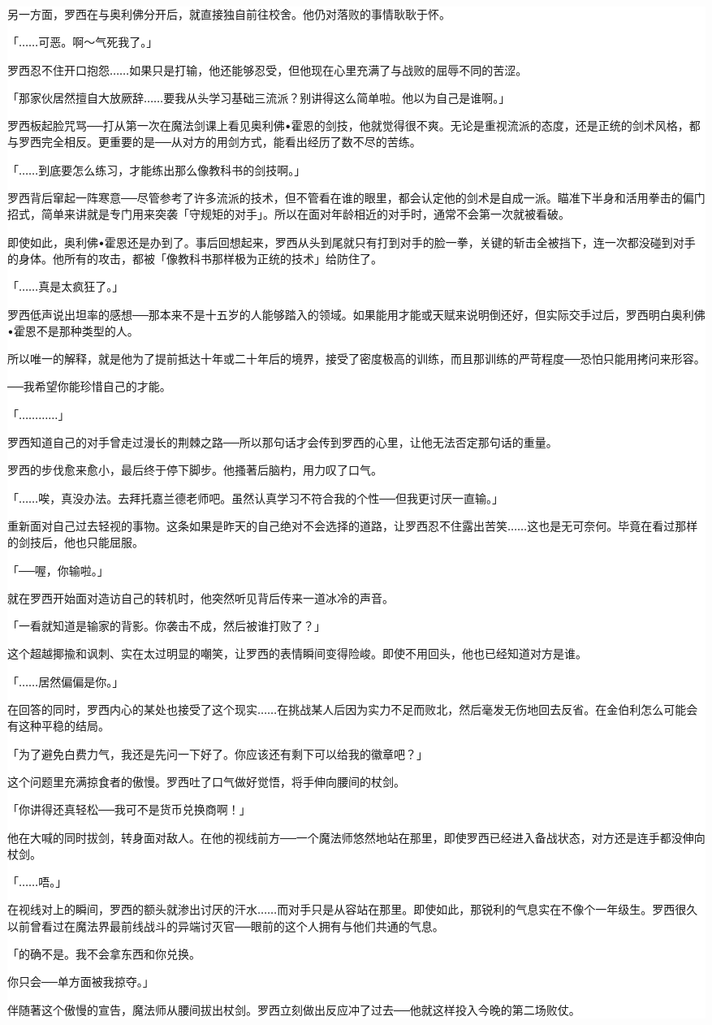 另一方面，罗西在与奥利佛分开后，就直接独自前往校舍。他仍对落败的事情耿耿于怀。

「……可恶。啊～气死我了。」

罗西忍不住开口抱怨……如果只是打输，他还能够忍受，但他现在心里充满了与战败的屈辱不同的苦涩。

「那家伙居然擅自大放厥辞……要我从头学习基础三流派？别讲得这么简单啦。他以为自己是谁啊。」

罗西板起脸咒骂──打从第一次在魔法剑课上看见奥利佛•霍恩的剑技，他就觉得很不爽。无论是重视流派的态度，还是正统的剑术风格，都与罗西完全相反。更重要的是──从对方的用剑方式，能看出经历了数不尽的苦练。

「……到底要怎么练习，才能练出那么像教科书的剑技啊。」

罗西背后窜起一阵寒意──尽管参考了许多流派的技术，但不管看在谁的眼里，都会认定他的剑术是自成一派。瞄准下半身和活用拳击的偏门招式，简单来讲就是专门用来突袭「守规矩的对手」。所以在面对年龄相近的对手时，通常不会第一次就被看破。

即使如此，奥利佛•霍恩还是办到了。事后回想起来，罗西从头到尾就只有打到对手的脸一拳，关键的斩击全被挡下，连一次都没碰到对手的身体。他所有的攻击，都被「像教科书那样极为正统的技术」给防住了。

「……真是太疯狂了。」

罗西低声说出坦率的感想──那本来不是十五岁的人能够踏入的领域。如果能用才能或天赋来说明倒还好，但实际交手过后，罗西明白奥利佛•霍恩不是那种类型的人。

所以唯一的解释，就是他为了提前抵达十年或二十年后的境界，接受了密度极高的训练，而且那训练的严苛程度──恐怕只能用拷问来形容。

──我希望你能珍惜自己的才能。

「…………」

罗西知道自己的对手曾走过漫长的荆棘之路──所以那句话才会传到罗西的心里，让他无法否定那句话的重量。

罗西的步伐愈来愈小，最后终于停下脚步。他搔著后脑杓，用力叹了口气。

「……唉，真没办法。去拜托嘉兰德老师吧。虽然认真学习不符合我的个性──但我更讨厌一直输。」

重新面对自己过去轻视的事物。这条如果是昨天的自己绝对不会选择的道路，让罗西忍不住露出苦笑……这也是无可奈何。毕竟在看过那样的剑技后，他也只能屈服。

「──喔，你输啦。」

就在罗西开始面对造访自己的转机时，他突然听见背后传来一道冰冷的声音。

「一看就知道是输家的背影。你袭击不成，然后被谁打败了？」

这个超越揶揄和讽刺、实在太过明显的嘲笑，让罗西的表情瞬间变得险峻。即使不用回头，他也已经知道对方是谁。

「……居然偏偏是你。」

在回答的同时，罗西内心的某处也接受了这个现实……在挑战某人后因为实力不足而败北，然后毫发无伤地回去反省。在金伯利怎么可能会有这种平稳的结局。

「为了避免白费力气，我还是先问一下好了。你应该还有剩下可以给我的徽章吧？」

这个问题里充满掠食者的傲慢。罗西吐了口气做好觉悟，将手伸向腰间的杖剑。

「你讲得还真轻松──我可不是货币兑换商啊！」

他在大喊的同时拔剑，转身面对敌人。在他的视线前方──一个魔法师悠然地站在那里，即使罗西已经进入备战状态，对方还是连手都没伸向杖剑。

「……唔。」

在视线对上的瞬间，罗西的额头就渗出讨厌的汗水……而对手只是从容站在那里。即使如此，那锐利的气息实在不像个一年级生。罗西很久以前曾看过在魔法界最前线战斗的异端讨灭官──眼前的这个人拥有与他们共通的气息。

「的确不是。我不会拿东西和你兑换。

你只会──单方面被我掠夺。」

伴随著这个傲慢的宣告，魔法师从腰间拔出杖剑。罗西立刻做出反应冲了过去──他就这样投入今晚的第二场败仗。
